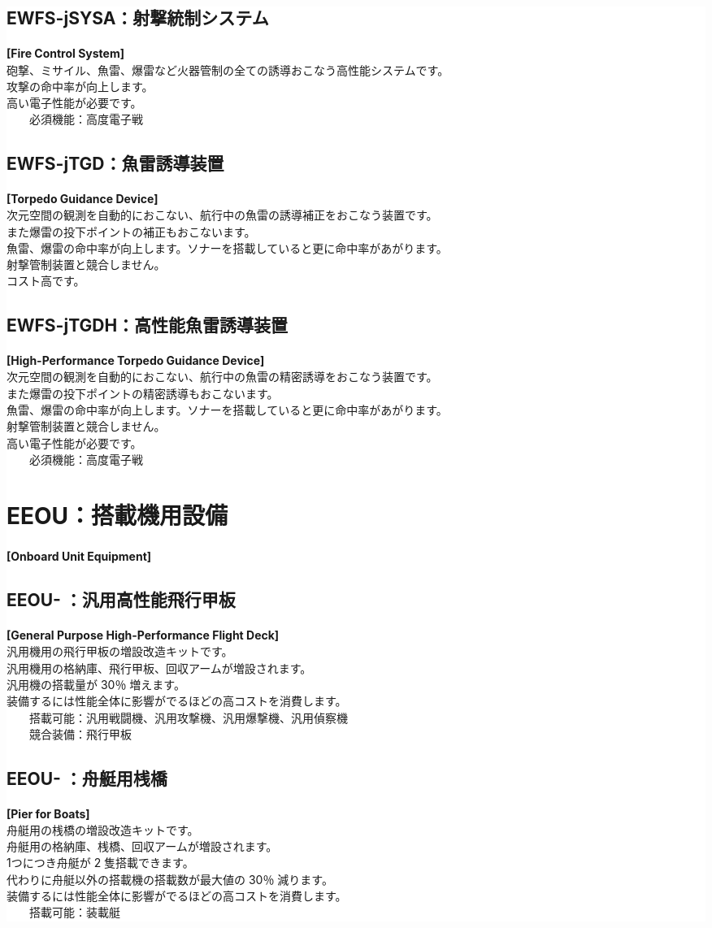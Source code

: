 
## EWFS-jSYSA：射撃統制システム
**[Fire Control System]**  
砲撃、ミサイル、魚雷、爆雷など火器管制の全ての誘導おこなう高性能システムです。  
攻撃の命中率が向上します。  
高い電子性能が必要です。  
　　必須機能：高度電子戦  


## EWFS-jTGD：魚雷誘導装置
**[Torpedo Guidance Device]**  
次元空間の観測を自動的におこない、航行中の魚雷の誘導補正をおこなう装置です。  
また爆雷の投下ポイントの補正もおこないます。  
魚雷、爆雷の命中率が向上します。ソナーを搭載していると更に命中率があがります。  
射撃管制装置と競合しません。  
コスト高です。  


## EWFS-jTGDH：高性能魚雷誘導装置
**[High-Performance Torpedo Guidance Device]**  
次元空間の観測を自動的におこない、航行中の魚雷の精密誘導をおこなう装置です。  
また爆雷の投下ポイントの精密誘導もおこないます。  
魚雷、爆雷の命中率が向上します。ソナーを搭載していると更に命中率があがります。  
射撃管制装置と競合しません。  
高い電子性能が必要です。  
　　必須機能：高度電子戦  







<a id="iOnboardUnit"></a>
# EEOU：搭載機用設備
**[Onboard Unit Equipment]**  


## EEOU-   ：汎用高性能飛行甲板
**[General Purpose High-Performance Flight Deck]**  
汎用機用の飛行甲板の増設改造キットです。  
汎用機用の格納庫、飛行甲板、回収アームが増設されます。  
汎用機の搭載量が 30％ 増えます。  
装備するには性能全体に影響がでるほどの高コストを消費します。  
　　搭載可能：汎用戦闘機、汎用攻撃機、汎用爆撃機、汎用偵察機  
　　競合装備：飛行甲板  


## EEOU-   ：舟艇用桟橋
**[Pier for Boats]**  
舟艇用の桟橋の増設改造キットです。  
舟艇用の格納庫、桟橋、回収アームが増設されます。  
1つにつき舟艇が 2 隻搭載できます。  
代わりに舟艇以外の搭載機の搭載数が最大値の 30％ 減ります。  
装備するには性能全体に影響がでるほどの高コストを消費します。  
　　搭載可能：装載艇  
